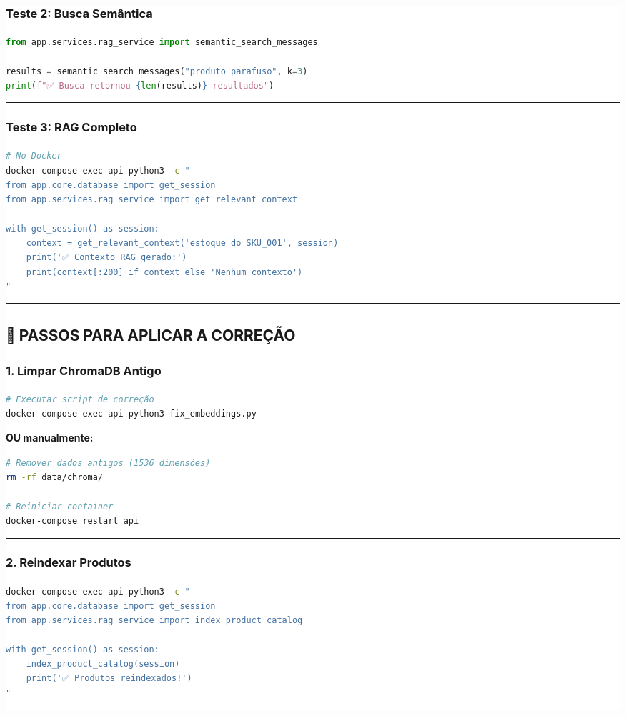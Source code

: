 
### Teste 2: Busca Semântica

```python
from app.services.rag_service import semantic_search_messages

results = semantic_search_messages("produto parafuso", k=3)
print(f"✅ Busca retornou {len(results)} resultados")
```

---

### Teste 3: RAG Completo

```bash
# No Docker
docker-compose exec api python3 -c "
from app.core.database import get_session
from app.services.rag_service import get_relevant_context

with get_session() as session:
    context = get_relevant_context('estoque do SKU_001', session)
    print('✅ Contexto RAG gerado:')
    print(context[:200] if context else 'Nenhum contexto')
"
```

---

## 🚀 PASSOS PARA APLICAR A CORREÇÃO

### 1. Limpar ChromaDB Antigo

```bash
# Executar script de correção
docker-compose exec api python3 fix_embeddings.py
```

**OU manualmente:**

```bash
# Remover dados antigos (1536 dimensões)
rm -rf data/chroma/

# Reiniciar container
docker-compose restart api
```

---

### 2. Reindexar Produtos

```bash
docker-compose exec api python3 -c "
from app.core.database import get_session
from app.services.rag_service import index_product_catalog

with get_session() as session:
    index_product_catalog(session)
    print('✅ Produtos reindexados!')
"
```

---